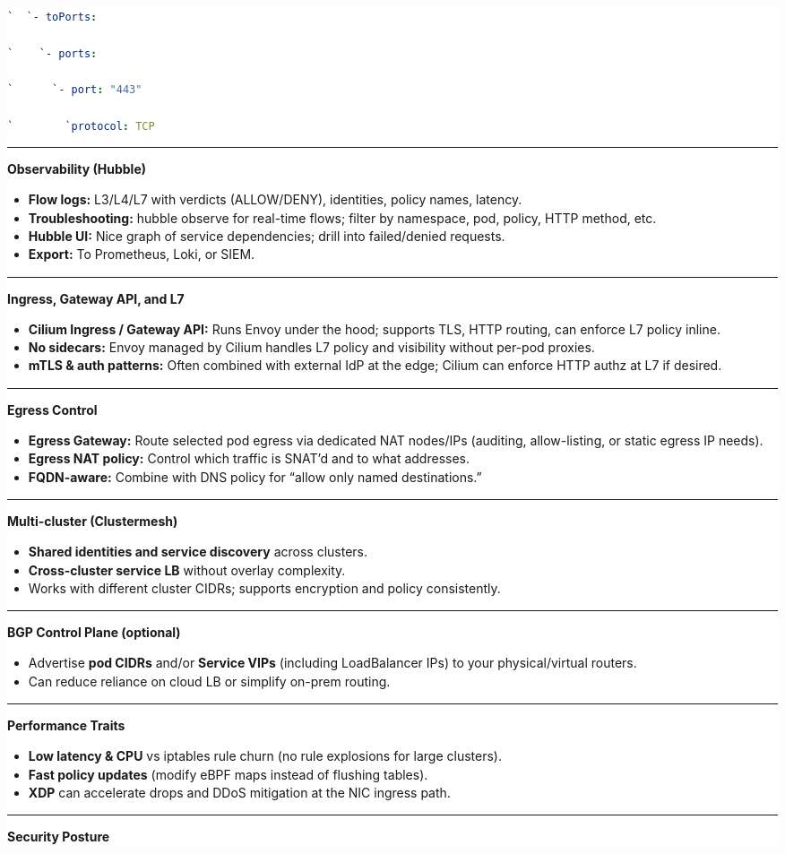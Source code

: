 ```yaml
`  `- toPorts:

`    `- ports:

`      `- port: "443"

`        `protocol: TCP
```
-----
**Observability (Hubble)**

- **Flow logs:** L3/L4/L7 with verdicts (ALLOW/DENY), identities, policy names, latency.
- **Troubleshooting:** hubble observe for real-time flows; filter by namespace, pod, policy, HTTP method, etc.
- **Hubble UI:** Nice graph of service dependencies; drill into failed/denied requests.
- **Export:** To Prometheus, Loki, or SIEM.
-----
**Ingress, Gateway API, and L7**

- **Cilium Ingress / Gateway API:** Runs Envoy under the hood; supports TLS, HTTP routing, can enforce L7 policy inline.
- **No sidecars:** Envoy managed by Cilium handles L7 policy and visibility without per-pod proxies.
- **mTLS & auth patterns:** Often combined with external IdP at the edge; Cilium can enforce HTTP authz at L7 if desired.
-----
**Egress Control**

- **Egress Gateway:** Route selected pod egress via dedicated NAT nodes/IPs (auditing, allow-listing, or static egress IP needs).
- **Egress NAT policy:** Control which traffic is SNAT’d and to what addresses.
- **FQDN-aware:** Combine with DNS policy for “allow only named destinations.”
-----
**Multi-cluster (Clustermesh)**

- **Shared identities and service discovery** across clusters.
- **Cross-cluster service LB** without overlay complexity.
- Works with different cluster CIDRs; supports encryption and policy consistently.
-----
**BGP Control Plane (optional)**

- Advertise **pod CIDRs** and/or **Service VIPs** (including LoadBalancer IPs) to your physical/virtual routers.
- Can reduce reliance on cloud LB or simplify on-prem routing.
-----
**Performance Traits**

- **Low latency & CPU** vs iptables rule churn (no rule explosions for large clusters).
- **Fast policy updates** (modify eBPF maps instead of flushing tables).
- **XDP** can accelerate drops and DDoS mitigation at the NIC ingress path.
-----
**Security Posture**
